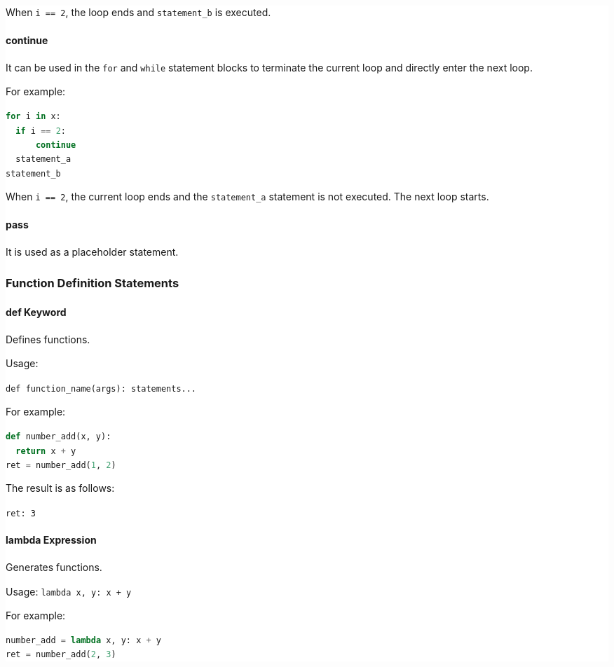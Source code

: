 When `i == 2`, the loop ends and `statement_b` is executed.

#### continue

It can be used in the `for` and `while` statement blocks to terminate the current loop and directly enter the next loop.

For example:

```python
for i in x:
  if i == 2:
      continue
  statement_a
statement_b
  ```

When `i == 2`, the current loop ends and the `statement_a` statement is not executed. The next loop starts.

#### pass

It is used as a placeholder statement.

### Function Definition Statements

#### def Keyword

Defines functions.

Usage:

`def function_name(args): statements...`

For example:

```python
def number_add(x, y):
  return x + y
ret = number_add(1, 2)
```

The result is as follows:

```text
ret: 3
```

#### lambda Expression

Generates functions.

Usage: `lambda x, y: x + y`

For example:

```python
number_add = lambda x, y: x + y
ret = number_add(2, 3)
```

